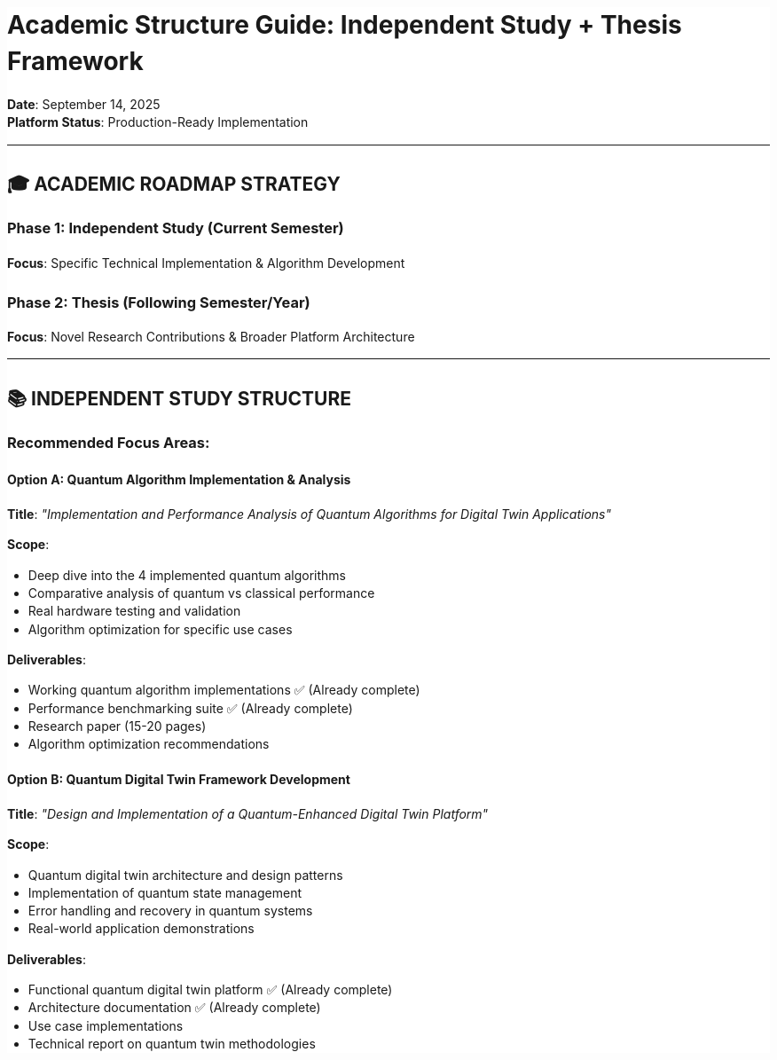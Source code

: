 # Academic Structure Guide: Independent Study + Thesis Framework

**Date**: September 14, 2025  
**Platform Status**: Production-Ready Implementation  

---

## 🎓 **ACADEMIC ROADMAP STRATEGY**

### **Phase 1: Independent Study (Current Semester)**
**Focus**: Specific Technical Implementation & Algorithm Development

### **Phase 2: Thesis (Following Semester/Year)**
**Focus**: Novel Research Contributions & Broader Platform Architecture

---

## 📚 **INDEPENDENT STUDY STRUCTURE**

### **Recommended Focus Areas:**

#### **Option A: Quantum Algorithm Implementation & Analysis**
**Title**: *"Implementation and Performance Analysis of Quantum Algorithms for Digital Twin Applications"*

**Scope**:
- Deep dive into the 4 implemented quantum algorithms
- Comparative analysis of quantum vs classical performance
- Real hardware testing and validation
- Algorithm optimization for specific use cases

**Deliverables**:
- Working quantum algorithm implementations ✅ (Already complete)
- Performance benchmarking suite ✅ (Already complete)
- Research paper (15-20 pages)
- Algorithm optimization recommendations

#### **Option B: Quantum Digital Twin Framework Development**
**Title**: *"Design and Implementation of a Quantum-Enhanced Digital Twin Platform"*

**Scope**:
- Quantum digital twin architecture and design patterns
- Implementation of quantum state management
- Error handling and recovery in quantum systems
- Real-world application demonstrations

**Deliverables**:
- Functional quantum digital twin platform ✅ (Already complete)
- Architecture documentation ✅ (Already complete)
- Use case implementations
- Technical report on quantum twin methodologies

